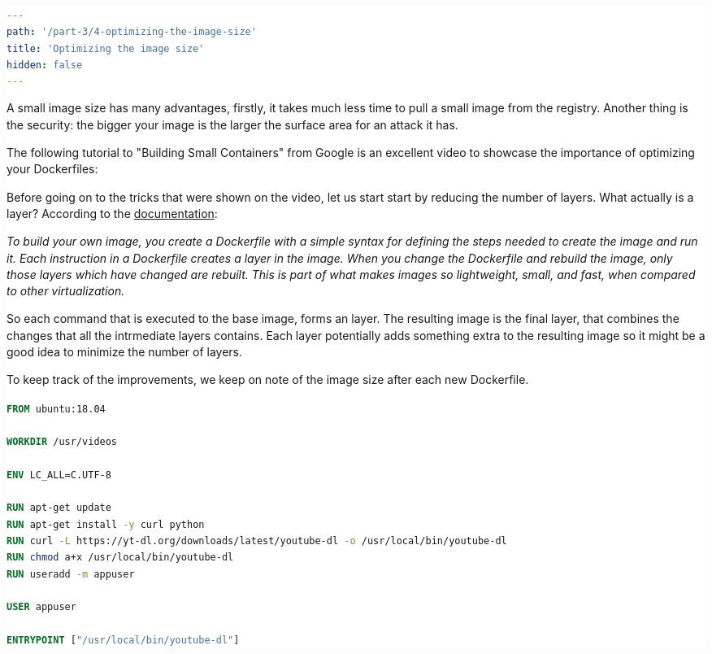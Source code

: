 ```yaml
---
path: '/part-3/4-optimizing-the-image-size'
title: 'Optimizing the image size'
hidden: false
---
```


A small image size has many advantages, firstly, it takes much less time to pull a small image from the registry. Another thing is the security: the bigger your image is the larger the surface area for an attack it has.

The following tutorial to "Building Small Containers" from Google is an excellent video to showcase the importance of optimizing your Dockerfiles:

<p>
<iframe width="560" height="315" src="https://www.youtube-nocookie.com/embed/wGz_cbtCiEA" frameborder="0" allow="accelerometer; autoplay; clipboard-write; encrypted-media; gyroscope; picture-in-picture" allowfullscreen></iframe>
</p>

Before going on to the tricks that were shown on the video, let us start start by reducing the number of layers. What actually is a layer? According to the [documentation](https://docs.docker.com/get-started/overview/#how-does-a-docker-image-work):

_To build your own image, you create a Dockerfile with a simple syntax for defining the steps needed to create the image and run it. Each instruction in a Dockerfile creates a layer in the image. When you change the Dockerfile and rebuild the image, only those layers which have changed are rebuilt. This is part of what makes images so lightweight, small, and fast, when compared to other virtualization._

So each command that is executed to the base image, forms an layer. The resulting image is the final layer, that combines the changes that all the intrmediate layers contains. Each layer potentially adds something extra to the resulting image so it might be a good idea to minimize the number of layers.

To keep track of the improvements, we keep on note of the image size after each new Dockerfile.

```dockerfile
FROM ubuntu:18.04

WORKDIR /usr/videos

ENV LC_ALL=C.UTF-8

RUN apt-get update
RUN apt-get install -y curl python
RUN curl -L https://yt-dl.org/downloads/latest/youtube-dl -o /usr/local/bin/youtube-dl
RUN chmod a+x /usr/local/bin/youtube-dl
RUN useradd -m appuser

USER appuser

ENTRYPOINT ["/usr/local/bin/youtube-dl"]
```
